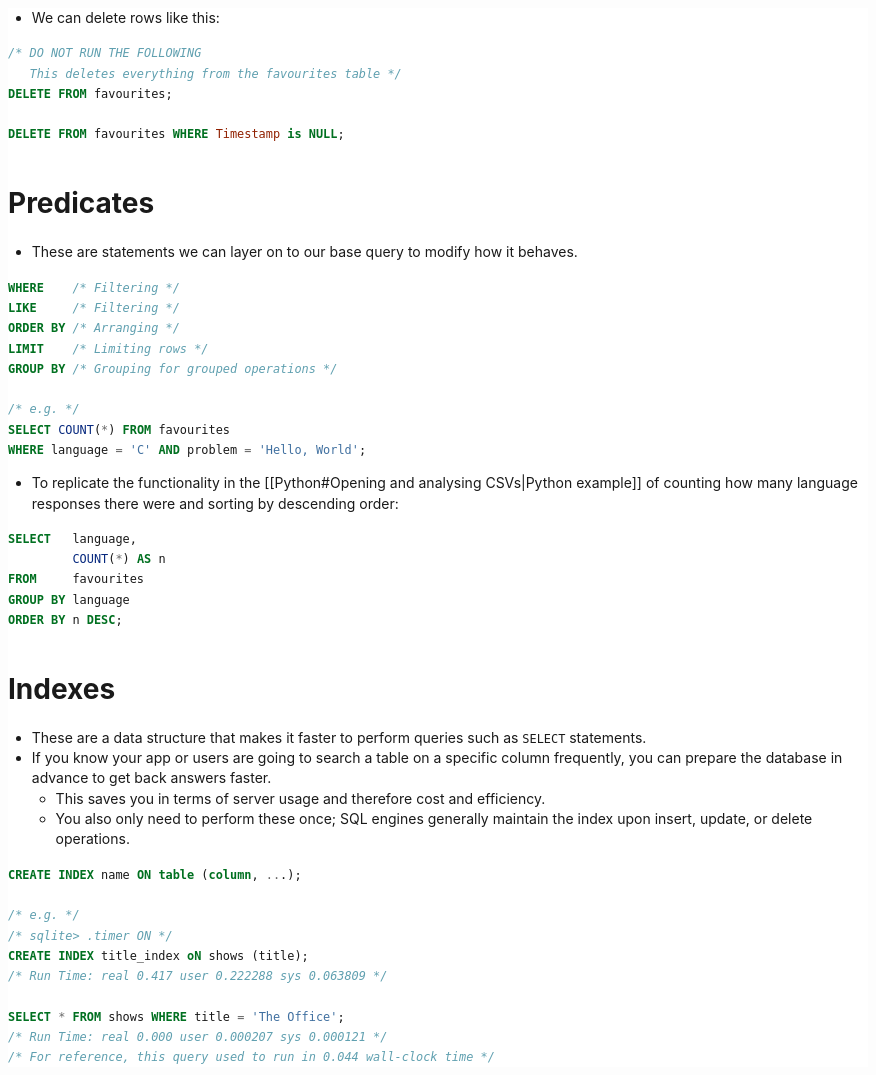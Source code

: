 - We can delete rows like this:

```SQL
/* DO NOT RUN THE FOLLOWING 
   This deletes everything from the favourites table */
DELETE FROM favourites;

DELETE FROM favourites WHERE Timestamp is NULL;
```

# Predicates

- These are statements we can layer on to our base query to modify how it behaves.

```sql
WHERE    /* Filtering */
LIKE     /* Filtering */
ORDER BY /* Arranging */
LIMIT    /* Limiting rows */
GROUP BY /* Grouping for grouped operations */

/* e.g. */
SELECT COUNT(*) FROM favourites 
WHERE language = 'C' AND problem = 'Hello, World';
```

- To replicate the functionality in the [[Python#Opening and analysing CSVs|Python example]] of counting how many language responses there were and sorting by descending order:

```sql
SELECT   language, 
         COUNT(*) AS n
FROM     favourites 
GROUP BY language 
ORDER BY n DESC;
```

# Indexes

- These are a data structure that makes it faster to perform queries such as `SELECT` statements.
- If you know your app or users are going to search a table on a specific column frequently, you can prepare the database in advance to get back answers faster.
    - This saves you in terms of server usage and therefore cost and efficiency.
    - You also only need to perform these once; SQL engines generally maintain the index upon insert, update, or delete operations.

```sql
CREATE INDEX name ON table (column, ...);

/* e.g. */
/* sqlite> .timer ON */
CREATE INDEX title_index oN shows (title);
/* Run Time: real 0.417 user 0.222288 sys 0.063809 */

SELECT * FROM shows WHERE title = 'The Office';
/* Run Time: real 0.000 user 0.000207 sys 0.000121 */
/* For reference, this query used to run in 0.044 wall-clock time */
```
